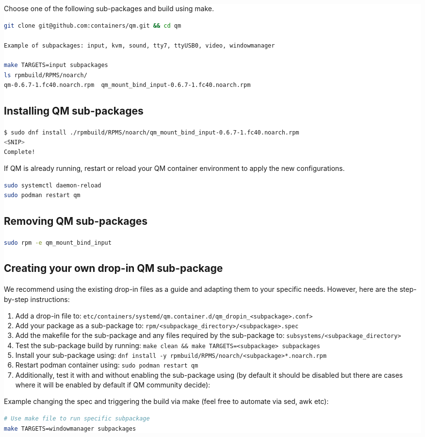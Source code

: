 Choose one of the following sub-packages and build using make.

```bash
git clone git@github.com:containers/qm.git && cd qm

Example of subpackages: input, kvm, sound, tty7, ttyUSB0, video, windowmanager

make TARGETS=input subpackages
ls rpmbuild/RPMS/noarch/
qm-0.6.7-1.fc40.noarch.rpm  qm_mount_bind_input-0.6.7-1.fc40.noarch.rpm
```

## Installing QM sub-packages

```bash
$ sudo dnf install ./rpmbuild/RPMS/noarch/qm_mount_bind_input-0.6.7-1.fc40.noarch.rpm
<SNIP>
Complete!
```

If QM is already running, restart or reload your QM container environment to apply the new configurations.

```bash
sudo systemctl daemon-reload
sudo podman restart qm
```

## Removing QM sub-packages

```bash
sudo rpm -e qm_mount_bind_input
```

## Creating your own drop-in QM sub-package

We recommend using the existing drop-in files as a guide and adapting them to your specific needs. However, here are the step-by-step instructions:

1) Add a drop-in file to: `etc/containers/systemd/qm.container.d/qm_dropin_<subpackage>.conf>`
2) Add your package as a sub-package to: `rpm/<subpackage_directory>/<subpackage>.spec`
3) Add the makefile for the sub-package and any files required by the sub-package to: `subsystems/<subpackage_directory>`
4) Test the sub-package build by running: `make clean && make TARGETS=<subpackage> subpackages`
5) Install your sub-package using: `dnf install -y rpmbuild/RPMS/noarch/<subpackage>*.noarch.rpm`
6) Restart podman container using: `sudo podman restart qm`
7) Additionally, test it with and without enabling the sub-package using (by default it should be disabled but there are cases where it will be enabled by default if QM community decide):

Example changing the spec and triggering the build via make (feel free to automate via sed, awk etc):

```bash
# Use make file to run specific subpackage
make TARGETS=windowmanager subpackages
```
